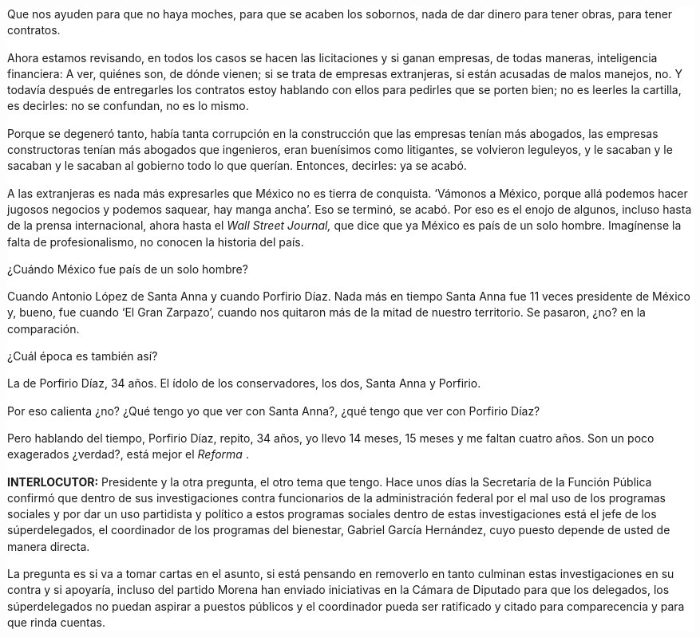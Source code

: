 Que nos ayuden para que no haya moches, para que se acaben los sobornos, nada
de dar dinero para tener obras, para tener contratos.

Ahora estamos revisando, en todos los casos se hacen las licitaciones y si
ganan empresas, de todas maneras, inteligencia financiera: A ver, quiénes son,
de dónde vienen; si se trata de empresas extranjeras, si están acusadas de
malos manejos, no. Y todavía después de entregarles los contratos estoy
hablando con ellos para pedirles que se porten bien; no es leerles la
cartilla, es decirles: no se confundan, no es lo mismo.

Porque se degeneró tanto, había tanta corrupción en la construcción que las
empresas tenían más abogados, las empresas constructoras tenían más abogados
que ingenieros, eran buenísimos como litigantes, se volvieron leguleyos, y le
sacaban y le sacaban y le sacaban al gobierno todo lo que querían. Entonces,
decirles: ya se acabó.

A las extranjeras es nada más expresarles que México no es tierra de
conquista. ‘Vámonos a México, porque allá podemos hacer jugosos negocios y
podemos saquear, hay manga ancha’. Eso se terminó, se acabó. Por eso es el
enojo de algunos, incluso hasta de la prensa internacional, ahora hasta el
_Wall Street Journal,_ que dice que ya México es país de un solo hombre.
Imagínense la falta de profesionalismo, no conocen la historia del país.

¿Cuándo México fue país de un solo hombre?

Cuando Antonio López de Santa Anna y cuando Porfirio Díaz. Nada más en tiempo
Santa Anna fue 11 veces presidente de México y, bueno, fue cuando ‘El Gran
Zarpazo’, cuando nos quitaron más de la mitad de nuestro territorio. Se
pasaron, ¿no? en la comparación.

¿Cuál época es también así?

La de Porfirio Díaz, 34 años. El ídolo de los conservadores, los dos, Santa
Anna y Porfirio.

Por eso calienta ¿no? ¿Qué tengo yo que ver con Santa Anna?, ¿qué tengo que
ver con Porfirio Díaz?

Pero hablando del tiempo, Porfirio Díaz, repito, 34 años, yo llevo 14 meses,
15 meses y me faltan cuatro años. Son un poco exagerados ¿verdad?, está mejor
el _Reforma_ .

**INTERLOCUTOR:** Presidente y la otra pregunta, el otro tema que tengo. Hace
unos días la Secretaría de la Función Pública confirmó que dentro de sus
investigaciones contra funcionarios de la administración federal por el mal
uso de los programas sociales y por dar un uso partidista y político a estos
programas sociales dentro de estas investigaciones está el jefe de los
súperdelegados, el coordinador de los programas del bienestar, Gabriel García
Hernández, cuyo puesto depende de usted de manera directa.

La pregunta es si va a tomar cartas en el asunto, si está pensando en
removerlo en tanto culminan estas investigaciones en su contra y si apoyaría,
incluso del partido Morena han enviado iniciativas en la Cámara de Diputado
para que los delegados, los súperdelegados no puedan aspirar a puestos
públicos y el coordinador pueda ser ratificado y citado para comparecencia y
para que rinda cuentas.
